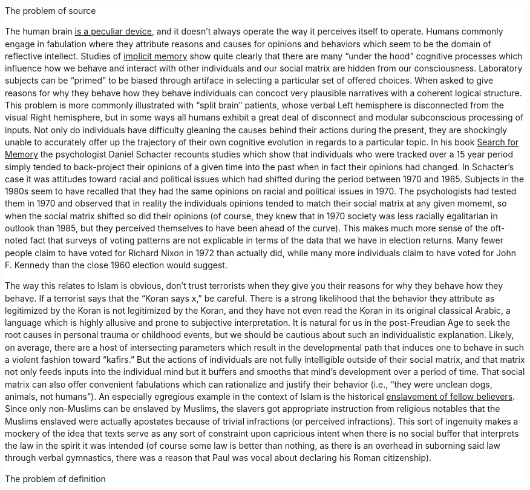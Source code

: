 The problem of source

The human brain [is a peculiar device](https://www.gnxp.com/blog/2005/08/god-of-reason.php), and it doesn’t always operate the way it perceives itself to operate. Humans commonly engage in fabulation where they attribute reasons and causes for opinions and behaviors which seem to be the domain of reflective intellect. Studies of [implicit memory](http://www.artsci.wustl.edu/%7Ephilos/MindDict/implicitmem.html) show quite clearly that there are many “under the hood” cognitive processes which influence how we behave and interact with other individuals and our social matrix are hidden from our consciousness. Laboratory subjects can be “primed” to be biased through artiface in selecting a particular set of offered choices. When asked to give reasons for why they behave how they behave individuals can concoct very plausible narratives with a coherent logical structure. This problem is more commonly illustrated with “split brain” patients, whose verbal Left hemisphere is disconnected from the visual Right hemisphere, but in some ways all humans exhibit a great deal of disconnect and modular subconscious processing of inputs. Not only do individuals have difficulty gleaning the causes behind their actions during the present, they are shockingly unable to accurately offer up the trajectory of their own cognitive evolution in regards to a particular topic. In his book [Search for Memory](https://www.amazon.com/exec/obidos/ASIN/0465075525/geneexpressio-20/) the psychologist Daniel Schacter recounts studies which show that individuals who were tracked over a 15 year period simply tended to back-project their opinions of a given time into the past when in fact their opinions had changed. In Schacter’s case it was attitudes toward racial and political issues which had shifted during the period between 1970 and 1985. Subjects in the 1980s seem to have recalled that they had the same opinions on racial and political issues in 1970. The psychologists had tested them in 1970 and observed that in reality the individuals opinions tended to match their social matrix at any given momemt, so when the social matrix shifted so did their opinions (of course, they knew that in 1970 society was less racially egalitarian in outlook than 1985, but they perceived themselves to have been ahead of the curve). This makes much more sense of the oft-noted fact that surveys of voting patterns are not explicable in terms of the data that we have in election returns. Many fewer people claim to have voted for Richard Nixon in 1972 than actually did, while many more individuals claim to have voted for John F. Kennedy than the close 1960 election would suggest.

The way this relates to Islam is obvious, don’t trust terrorists when they give you their reasons for why they behave how they behave. If a terrorist says that the “Koran says x,” be careful. There is a strong likelihood that the behavior they attribute as legitimized by the Koran is not legitimized by the Koran, and they have not even read the Koran in its original classical Arabic, a language which is highly allusive and prone to subjective interpretation. It is natural for us in the post-Freudian Age to seek the root causes in personal trauma or childhood events, but we should be cautious about such an individualistic explanation. Likely, on average, there are a host of intersecting parameters which result in the developmental path that induces one to behave in such a violent fashion toward “kafirs.” But the actions of individuals are not fully intelligible outside of their social matrix, and that matrix not only feeds inputs into the individual mind but it buffers and smooths that mind’s development over a period of time. That social matrix can also offer convenient fabulations which can rationalize and justify their behavior (i.e., “they were unclean dogs, animals, not humans”). An especially egregious example in the context of Islam is the historical [enslavement of fellow believers](https://www.gnxp.com/blog/2005/08/slaves-by-grace-of-god.php). Since only non-Muslims can be enslaved by Muslims, the slavers got appropriate instruction from religious notables that the Muslims enslaved were actually apostates because of trivial infractions (or perceived infractions). This sort of ingenuity makes a mockery of the idea that texts serve as any sort of constraint upon capricious intent when there is no social buffer that interprets the law in the spirit it was intended (of course some law is better than nothing, as there is an overhead in suborning said law through verbal gymnastics, there was a reason that Paul was vocal about declaring his Roman citizenship).

The problem of definition
